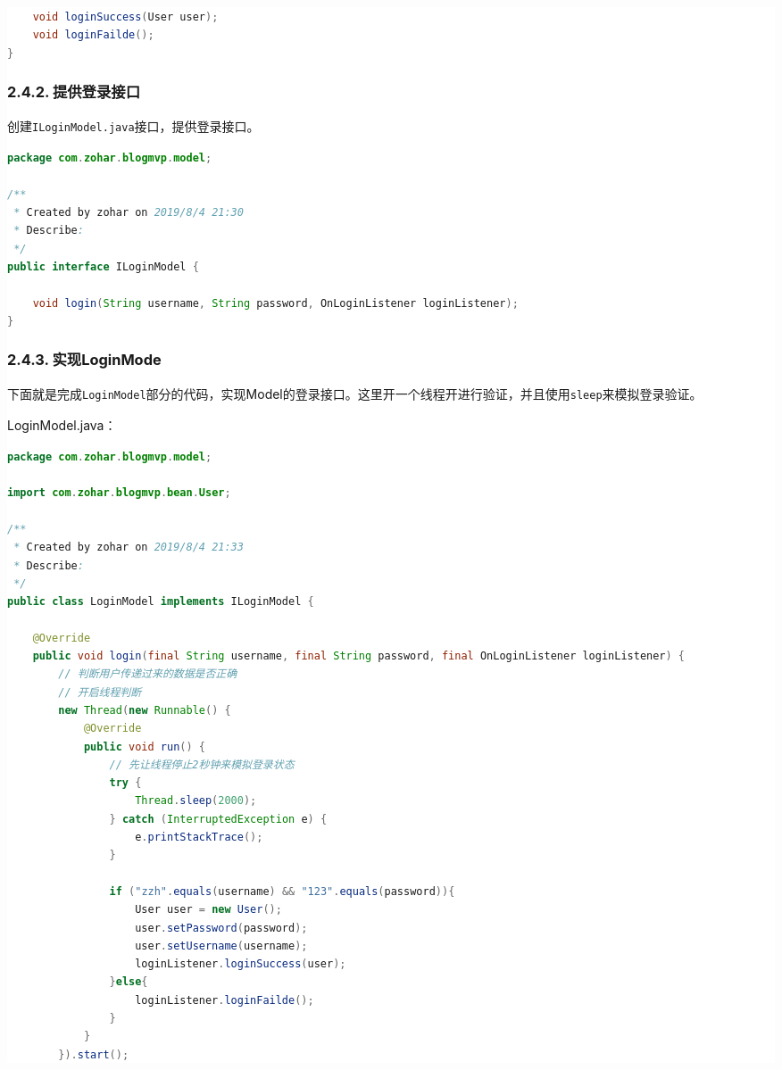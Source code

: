 ```java
    void loginSuccess(User user);
    void loginFailde();
}
```

### 2.4.2. 提供登录接口

创建`ILoginModel.java`接口，提供登录接口。

```java
package com.zohar.blogmvp.model;

/**
 * Created by zohar on 2019/8/4 21:30
 * Describe:
 */
public interface ILoginModel {

    void login(String username, String password, OnLoginListener loginListener);
}

```

### 2.4.3. 实现LoginMode

下面就是完成`LoginModel`部分的代码，实现Model的登录接口。这里开一个线程开进行验证，并且使用`sleep`来模拟登录验证。


LoginModel.java：
```java
package com.zohar.blogmvp.model;

import com.zohar.blogmvp.bean.User;

/**
 * Created by zohar on 2019/8/4 21:33
 * Describe:
 */
public class LoginModel implements ILoginModel {

    @Override
    public void login(final String username, final String password, final OnLoginListener loginListener) {
        // 判断用户传递过来的数据是否正确
        // 开启线程判断
        new Thread(new Runnable() {
            @Override
            public void run() {
                // 先让线程停止2秒钟来模拟登录状态
                try {
                    Thread.sleep(2000);
                } catch (InterruptedException e) {
                    e.printStackTrace();
                }

                if ("zzh".equals(username) && "123".equals(password)){
                    User user = new User();
                    user.setPassword(password);
                    user.setUsername(username);
                    loginListener.loginSuccess(user);
                }else{
                    loginListener.loginFailde();
                }
            }
        }).start();
```